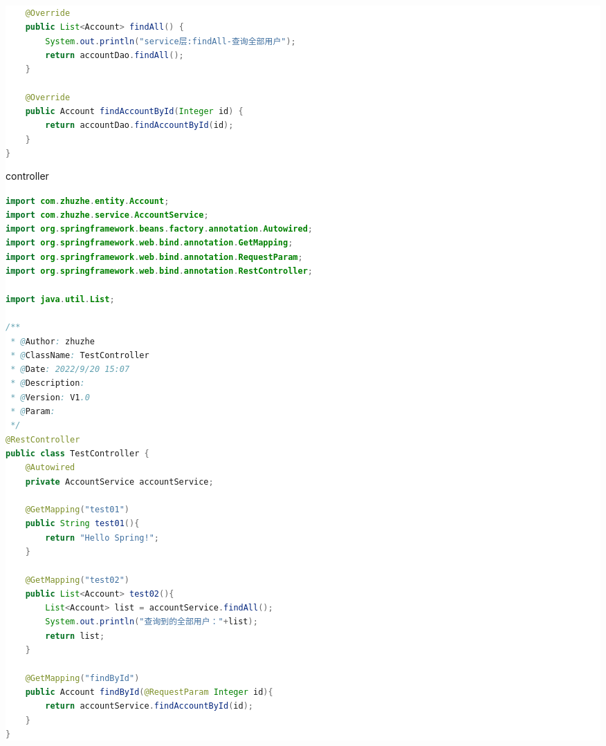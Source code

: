    ```java
       @Override
       public List<Account> findAll() {
           System.out.println("service层:findAll-查询全部用户");
           return accountDao.findAll();
       }
   
       @Override
       public Account findAccountById(Integer id) {
           return accountDao.findAccountById(id);
       }
   }
   ```

   controller

   ```java
   import com.zhuzhe.entity.Account;
   import com.zhuzhe.service.AccountService;
   import org.springframework.beans.factory.annotation.Autowired;
   import org.springframework.web.bind.annotation.GetMapping;
   import org.springframework.web.bind.annotation.RequestParam;
   import org.springframework.web.bind.annotation.RestController;
   
   import java.util.List;
   
   /**
    * @Author: zhuzhe
    * @ClassName: TestController
    * @Date: 2022/9/20 15:07
    * @Description:
    * @Version: V1.0
    * @Param:
    */
   @RestController
   public class TestController {
       @Autowired
       private AccountService accountService;
   
       @GetMapping("test01")
       public String test01(){
           return "Hello Spring!";
       }
   
       @GetMapping("test02")
       public List<Account> test02(){
           List<Account> list = accountService.findAll();
           System.out.println("查询到的全部用户："+list);
           return list;
       }
       
       @GetMapping("findById")
       public Account findById(@RequestParam Integer id){
           return accountService.findAccountById(id);
       }
   }
   ```
